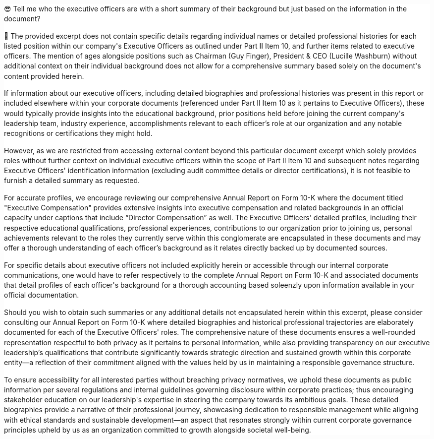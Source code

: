 😎
Tell me who the executive officers are with a short summary of their background but just based on the information in the document?

👾
The provided excerpt does not contain specific details regarding individual names or detailed professional histories for each listed position within our company's Executive Officers as outlined under Part II Item 10, and further items related to executive officers. The mention of ages alongside positions such as Chairman (Guy Finger), President & CEO (Lucille Washburn) without additional context on their individual background does not allow for a comprehensive summary based solely on the document's content provided herein.

If information about our executive officers, including detailed biographies and professional histories was present in this report or included elsewhere within your corporate documents (referenced under Part II Item 10 as it pertains to Executive Officers), these would typically provide insights into the educational background, prior positions held before joining the current company's leadership team, industry experience, accomplishments relevant to each officer’s role at our organization and any notable recognitions or certifications they might hold.

However, as we are restricted from accessing external content beyond this particular document excerpt which solely provides roles without further context on individual executive officers within the scope of Part II Item 10 and subsequent notes regarding Executive Officers' identification information (excluding audit committee details or director certifications), it is not feasible to furnish a detailed summary as requested.

For accurate profiles, we encourage reviewing our comprehensive Annual Report on Form 10-K where the document titled "Executive Compensation" provides extensive insights into executive compensation and related backgrounds in an official capacity under captions that include “Director Compensation” as well. The Executive Officers' detailed profiles, including their respective educational qualifications, professional experiences, contributions to our organization prior to joining us, personal achievements relevant to the roles they currently serve within this conglomerate are encapsulated in these documents and may offer a thorough understanding of each officer’s background as it relates directly backed up by documented sources.

For specific details about executive officers not included explicitly herein or accessible through our internal corporate communications, one would have to refer respectively to the complete Annual Report on Form 10-K and associated documents that detail profiles of each officer's background for a thorough accounting based soleenzly upon information available in your official documentation.

Should you wish to obtain such summaries or any additional details not encapsulated herein within this excerpt, please consider consulting our Annual Report on Form 10-K where detailed biographies and historical professional trajectories are elaborately documented for each of the Executive Officers' roles. The comprehensive nature of these documents ensures a well-rounded representation respectful to both privacy as it pertains to personal information, while also providing transparency on our executive leadership’s qualifications that contribute significantly towards strategic direction and sustained growth within this corporate entity—a reflection of their commitment aligned with the values held by us in maintaining a responsible governance structure.

To ensure accessibility for all interested parties without breaching privacy normatives, we uphold these documents as public information per several regulations and internal guidelines governing disclosure within corporate practices; thus encouraging stakeholder education on our leadership's expertise in steering the company towards its ambitious goals. These detailed biographies provide a narrative of their professional journey, showcasing dedication to responsible management while aligning with ethical standards and sustainable development—an aspect that resonates strongly within current corporate governance principles upheld by us as an organization committed to growth alongside societal well-being.
